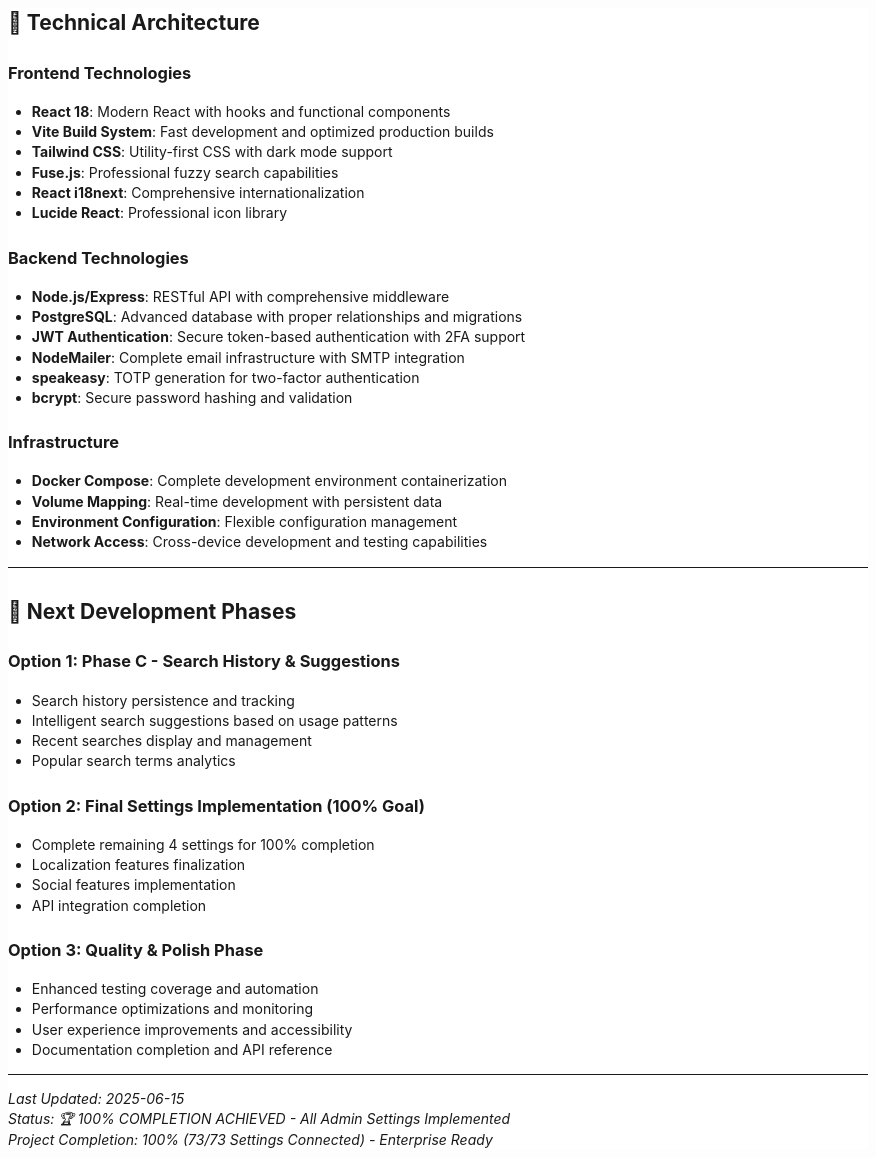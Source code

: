 
## 🚀 **Technical Architecture**

### **Frontend Technologies**
- **React 18**: Modern React with hooks and functional components
- **Vite Build System**: Fast development and optimized production builds
- **Tailwind CSS**: Utility-first CSS with dark mode support
- **Fuse.js**: Professional fuzzy search capabilities
- **React i18next**: Comprehensive internationalization
- **Lucide React**: Professional icon library

### **Backend Technologies**
- **Node.js/Express**: RESTful API with comprehensive middleware
- **PostgreSQL**: Advanced database with proper relationships and migrations
- **JWT Authentication**: Secure token-based authentication with 2FA support
- **NodeMailer**: Complete email infrastructure with SMTP integration
- **speakeasy**: TOTP generation for two-factor authentication
- **bcrypt**: Secure password hashing and validation

### **Infrastructure**
- **Docker Compose**: Complete development environment containerization
- **Volume Mapping**: Real-time development with persistent data
- **Environment Configuration**: Flexible configuration management
- **Network Access**: Cross-device development and testing capabilities

---

## 🎯 **Next Development Phases**

### **Option 1: Phase C - Search History & Suggestions**
- Search history persistence and tracking
- Intelligent search suggestions based on usage patterns
- Recent searches display and management
- Popular search terms analytics

### **Option 2: Final Settings Implementation (100% Goal)**
- Complete remaining 4 settings for 100% completion
- Localization features finalization
- Social features implementation
- API integration completion

### **Option 3: Quality & Polish Phase**
- Enhanced testing coverage and automation
- Performance optimizations and monitoring
- User experience improvements and accessibility
- Documentation completion and API reference

---

*Last Updated: 2025-06-15*  
*Status: 🏆 100% COMPLETION ACHIEVED - All Admin Settings Implemented*  
*Project Completion: 100% (73/73 Settings Connected) - Enterprise Ready*